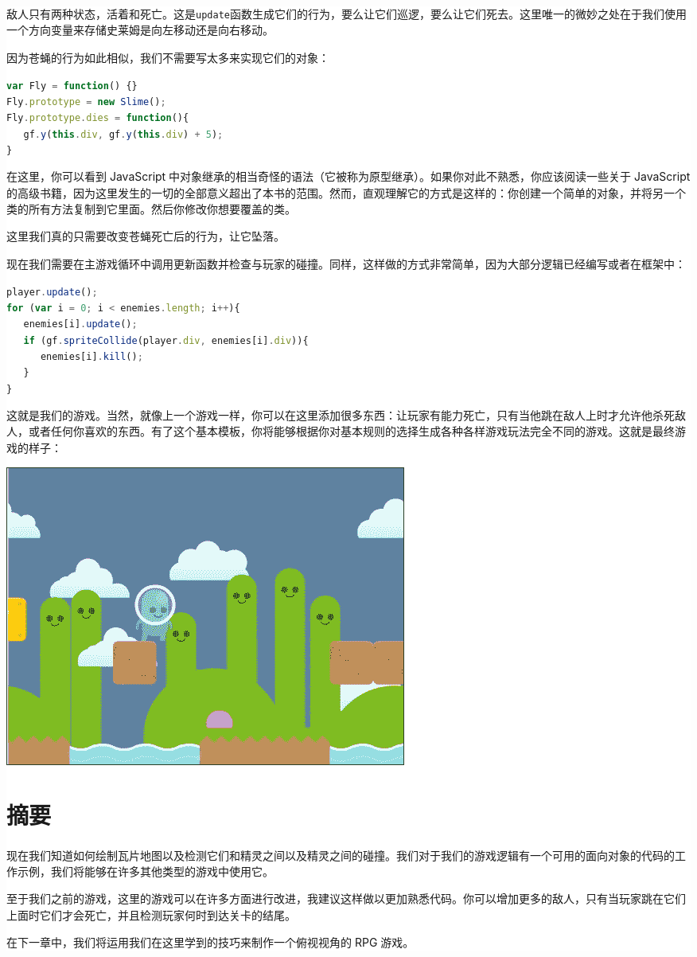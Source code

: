 敌人只有两种状态，活着和死亡。这是`update`函数生成它们的行为，要么让它们巡逻，要么让它们死去。这里唯一的微妙之处在于我们使用一个方向变量来存储史莱姆是向左移动还是向右移动。

因为苍蝇的行为如此相似，我们不需要写太多来实现它们的对象：

```js
var Fly = function() {}
Fly.prototype = new Slime();
Fly.prototype.dies = function(){
   gf.y(this.div, gf.y(this.div) + 5);
}
```

在这里，你可以看到 JavaScript 中对象继承的相当奇怪的语法（它被称为原型继承）。如果你对此不熟悉，你应该阅读一些关于 JavaScript 的高级书籍，因为这里发生的一切的全部意义超出了本书的范围。然而，直观理解它的方式是这样的：你创建一个简单的对象，并将另一个类的所有方法复制到它里面。然后你修改你想要覆盖的类。

这里我们真的只需要改变苍蝇死亡后的行为，让它坠落。

现在我们需要在主游戏循环中调用更新函数并检查与玩家的碰撞。同样，这样做的方式非常简单，因为大部分逻辑已经编写或者在框架中：

```js
player.update();
for (var i = 0; i < enemies.length; i++){
   enemies[i].update();
   if (gf.spriteCollide(player.div, enemies[i].div)){
      enemies[i].kill();
   }
}
```

这就是我们的游戏。当然，就像上一个游戏一样，你可以在这里添加很多东西：让玩家有能力死亡，只有当他跳在敌人上时才允许他杀死敌人，或者任何你喜欢的东西。有了这个基本模板，你将能够根据你对基本规则的选择生成各种各样游戏玩法完全不同的游戏。这就是最终游戏的样子：

![创建敌人](img/5060OT_04_11.jpg)

# 摘要

现在我们知道如何绘制瓦片地图以及检测它们和精灵之间以及精灵之间的碰撞。我们对于我们的游戏逻辑有一个可用的面向对象的代码的工作示例，我们将能够在许多其他类型的游戏中使用它。

至于我们之前的游戏，这里的游戏可以在许多方面进行改进，我建议这样做以更加熟悉代码。你可以增加更多的敌人，只有当玩家跳在它们上面时它们才会死亡，并且检测玩家何时到达关卡的结尾。

在下一章中，我们将运用我们在这里学到的技巧来制作一个俯视视角的 RPG 游戏。
